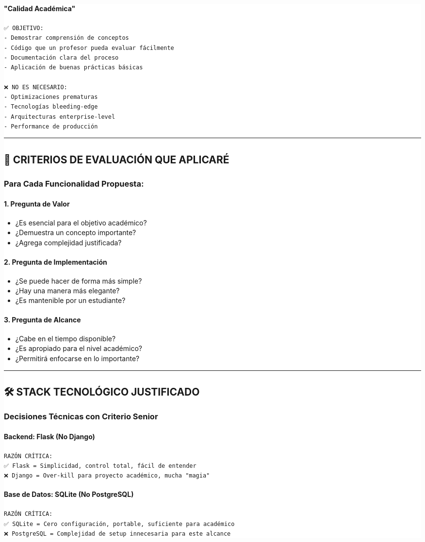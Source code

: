 #### **"Calidad Académica"**
```
✅ OBJETIVO:
- Demostrar comprensión de conceptos
- Código que un profesor pueda evaluar fácilmente
- Documentación clara del proceso
- Aplicación de buenas prácticas básicas

❌ NO ES NECESARIO:
- Optimizaciones prematuras
- Tecnologías bleeding-edge
- Arquitecturas enterprise-level
- Performance de producción
```

---

## 🎯 **CRITERIOS DE EVALUACIÓN QUE APLICARÉ**

### **Para Cada Funcionalidad Propuesta:**

#### **1. Pregunta de Valor**
- ¿Es esencial para el objetivo académico?
- ¿Demuestra un concepto importante?
- ¿Agrega complejidad justificada?

#### **2. Pregunta de Implementación**
- ¿Se puede hacer de forma más simple?
- ¿Hay una manera más elegante?
- ¿Es mantenible por un estudiante?

#### **3. Pregunta de Alcance**
- ¿Cabe en el tiempo disponible?
- ¿Es apropiado para el nivel académico?
- ¿Permitirá enfocarse en lo importante?

---

## 🛠️ **STACK TECNOLÓGICO JUSTIFICADO**

### **Decisiones Técnicas con Criterio Senior**

#### **Backend: Flask (No Django)**
```
RAZÓN CRÍTICA:
✅ Flask = Simplicidad, control total, fácil de entender
❌ Django = Over-kill para proyecto académico, mucha "magia"
```

#### **Base de Datos: SQLite (No PostgreSQL)**
```
RAZÓN CRÍTICA:
✅ SQLite = Cero configuración, portable, suficiente para académico
❌ PostgreSQL = Complejidad de setup innecesaria para este alcance
```
